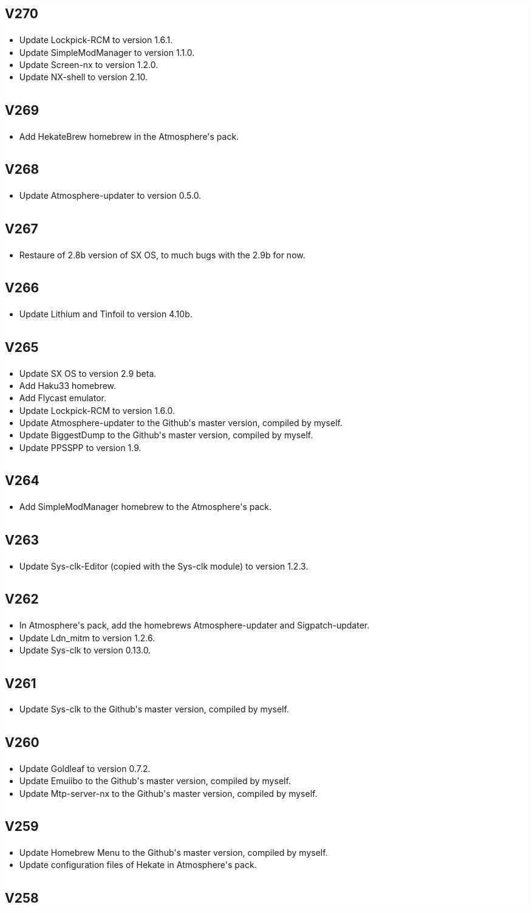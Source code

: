 <h2>V270</h2>
<ul>
<li>Update Lockpick-RCM to version 1.6.1.</li>
<li>Update SimpleModManager to version 1.1.0.</li>
<li>Update Screen-nx to version 1.2.0.</li>
<li>Update NX-shell to version 2.10.</li>
</ul>
<h2>V269</h2>
<ul>
<li>Add HekateBrew homebrew in the Atmosphere's pack.</li>
</ul>
<h2>V268</h2>
<ul>
<li>Update Atmosphere-updater to version 0.5.0.</li>
</ul>
<h2>V267</h2>
<ul>
<li>Restaure of 2.8b version of SX OS, to much bugs with  the 2.9b for now.</li>
</ul>
<h2>V266</h2>
<ul>
<li>Update Lithium and Tinfoil to version 4.10b.</li>
</ul>
<h2>V265</h2>
<ul>
<li>Update SX OS to version 2.9 beta.</li>
<li>Add  Haku33 homebrew.</li>
<li>Add Flycast emulator.</li>
<li>Update Lockpick-RCM to version 1.6.0.</li>
<li>Update Atmosphere-updater to the Github's master version, compiled by myself.</li>
<li>Update BiggestDump to the Github's master version, compiled by myself.</li>
<li>Update PPSSPP to version 1.9.</li>
</ul>
<h2>V264</h2>
<ul>
<li>Add SimpleModManager homebrew to the Atmosphere's pack.</li>
</ul>
<h2>V263</h2>
<ul>
<li>Update Sys-clk-Editor (copied with the Sys-clk  module) to version 1.2.3.</li>
</ul>
<h2>V262</h2>
<ul>
<li>In Atmosphere's pack, add the homebrews Atmosphere-updater and Sigpatch-updater.</li>
<li>Update Ldn_mitm to version 1.2.6.</li>
<li>Update Sys-clk to version 0.13.0.</li>
</ul>
<h2>V261</h2>
<ul>
<li>Update Sys-clk to the  Github's master version, compiled by myself.</li>
</ul>
<h2>V260</h2>
<ul>
<li>Update Goldleaf to version 0.7.2.</li>
<li>Update Emuiibo to the  Github's master version, compiled by myself.</li>
<li>Update Mtp-server-nx to the  Github's master version, compiled by myself.</li>
</ul>
<h2>V259</h2>
<ul>
<li>Update Homebrew Menu to the  Github's master version, compiled by myself.</li>
<li>Update configuration files of Hekate in Atmosphere's pack.</li>
</ul>
<h2>V258</h2>
<ul>